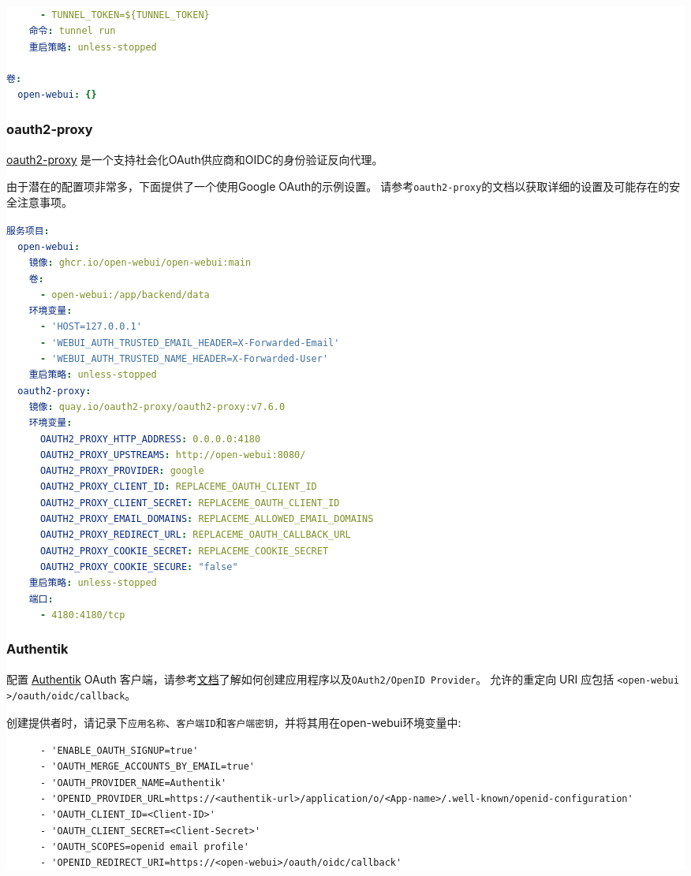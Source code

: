 ```yaml title="docker-compose.yaml"
      - TUNNEL_TOKEN=${TUNNEL_TOKEN}
    命令: tunnel run
    重启策略: unless-stopped

卷:
  open-webui: {}

```

### oauth2-proxy

[oauth2-proxy](https://oauth2-proxy.github.io/oauth2-proxy/) 是一个支持社会化OAuth供应商和OIDC的身份验证反向代理。

由于潜在的配置项非常多，下面提供了一个使用Google OAuth的示例设置。
请参考`oauth2-proxy`的文档以获取详细的设置及可能存在的安全注意事项。

```yaml title="docker-compose.yaml"
服务项目:
  open-webui:
    镜像: ghcr.io/open-webui/open-webui:main
    卷:
      - open-webui:/app/backend/data
    环境变量:
      - 'HOST=127.0.0.1'
      - 'WEBUI_AUTH_TRUSTED_EMAIL_HEADER=X-Forwarded-Email'
      - 'WEBUI_AUTH_TRUSTED_NAME_HEADER=X-Forwarded-User'
    重启策略: unless-stopped
  oauth2-proxy:
    镜像: quay.io/oauth2-proxy/oauth2-proxy:v7.6.0
    环境变量:
      OAUTH2_PROXY_HTTP_ADDRESS: 0.0.0.0:4180
      OAUTH2_PROXY_UPSTREAMS: http://open-webui:8080/
      OAUTH2_PROXY_PROVIDER: google
      OAUTH2_PROXY_CLIENT_ID: REPLACEME_OAUTH_CLIENT_ID
      OAUTH2_PROXY_CLIENT_SECRET: REPLACEME_OAUTH_CLIENT_ID
      OAUTH2_PROXY_EMAIL_DOMAINS: REPLACEME_ALLOWED_EMAIL_DOMAINS
      OAUTH2_PROXY_REDIRECT_URL: REPLACEME_OAUTH_CALLBACK_URL
      OAUTH2_PROXY_COOKIE_SECRET: REPLACEME_COOKIE_SECRET
      OAUTH2_PROXY_COOKIE_SECURE: "false"
    重启策略: unless-stopped
    端口:
      - 4180:4180/tcp
```


### Authentik

配置 [Authentik](https://goauthentik.io/) OAuth 客户端，请参考[文档](https://docs.goauthentik.io/docs/applications)了解如何创建应用程序以及`OAuth2/OpenID Provider`。
允许的重定向 URI 应包括 `<open-webui>/oauth/oidc/callback`。

创建提供者时，请记录下`应用名称`、`客户端ID`和`客户端密钥`，并将其用在open-webui环境变量中:

```
      - 'ENABLE_OAUTH_SIGNUP=true'
      - 'OAUTH_MERGE_ACCOUNTS_BY_EMAIL=true'
      - 'OAUTH_PROVIDER_NAME=Authentik'
      - 'OPENID_PROVIDER_URL=https://<authentik-url>/application/o/<App-name>/.well-known/openid-configuration'
      - 'OAUTH_CLIENT_ID=<Client-ID>'
      - 'OAUTH_CLIENT_SECRET=<Client-Secret>'
      - 'OAUTH_SCOPES=openid email profile'
      - 'OPENID_REDIRECT_URI=https://<open-webui>/oauth/oidc/callback'
```
